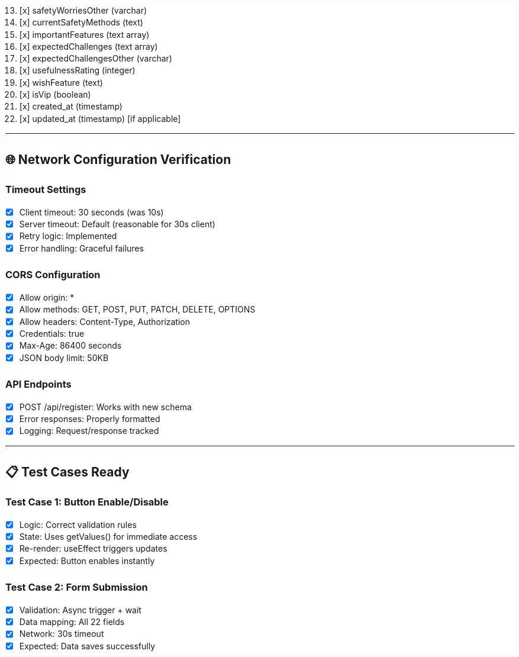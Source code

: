 13. [x] safetyWorriesOther (varchar)
14. [x] currentSafetyMethods (text)
15. [x] importantFeatures (text array)
16. [x] expectedChallenges (text array)
17. [x] expectedChallengesOther (varchar)
18. [x] usefulnessRating (integer)
19. [x] wishFeature (text)
20. [x] isVip (boolean)
21. [x] created_at (timestamp)
22. [x] updated_at (timestamp) [if applicable]

---

## 🌐 Network Configuration Verification

### Timeout Settings
- [x] Client timeout: 30 seconds (was 10s)
- [x] Server timeout: Default (reasonable for 30s client)
- [x] Retry logic: Implemented
- [x] Error handling: Graceful failures

### CORS Configuration
- [x] Allow origin: *
- [x] Allow methods: GET, POST, PUT, PATCH, DELETE, OPTIONS
- [x] Allow headers: Content-Type, Authorization
- [x] Credentials: true
- [x] Max-Age: 86400 seconds
- [x] JSON body limit: 50KB

### API Endpoints
- [x] POST /api/register: Works with new schema
- [x] Error responses: Properly formatted
- [x] Logging: Request/response tracked

---

## 📋 Test Cases Ready

### Test Case 1: Button Enable/Disable
- [x] Logic: Correct validation rules
- [x] State: Uses getValues() for immediate access
- [x] Re-render: useEffect triggers updates
- [x] Expected: Button enables instantly

### Test Case 2: Form Submission
- [x] Validation: Async trigger + wait
- [x] Data mapping: All 22 fields
- [x] Network: 30s timeout
- [x] Expected: Data saves successfully

